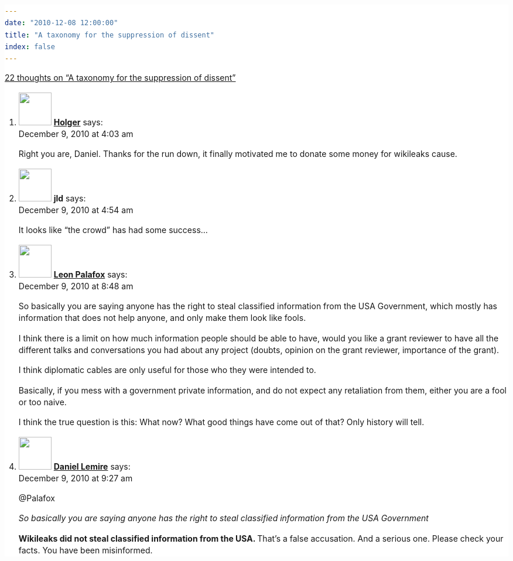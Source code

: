 ```yaml
---
date: "2010-12-08 12:00:00"
title: "A taxonomy for the suppression of dissent"
index: false
---
```


[22 thoughts on &ldquo;A taxonomy for the suppression of dissent&rdquo;](/lemire/blog/2010/12-08-a-taxonomy-for-the-suppression-of-dissent)

<ol class="comment-list">
<li id="comment-53997" class="comment even thread-even depth-1">
<div class="comment-author vcard">
<img alt src="https://secure.gravatar.com/avatar/d37d856c0e31745604bb9873fdb40d0f?s=56&#038;d=mm&#038;r=g" srcset="https://secure.gravatar.com/avatar/d37d856c0e31745604bb9873fdb40d0f?s=112&#038;d=mm&#038;r=g 2x" class="avatar avatar-56 photo" height="56" width="56" decoding="async" /> <b class="fn"><a href="https://wl.widelands.org/" class="url" rel="ugc external nofollow">Holger</a></b> <span class="says">says:</span> </div>
<div class="comment-metadata"><time datetime="2010-12-09T04:03:29+00:00">December 9, 2010 at 4:03 am</time></a> </div>
<div class="comment-content">
<p>Right you are, Daniel. Thanks for the run down, it finally motivated me to donate some money for wikileaks cause.</p>
</div>
</li>
<li id="comment-53999" class="comment odd alt thread-odd thread-alt depth-1">
<div class="comment-author vcard">
<img alt src="https://secure.gravatar.com/avatar/988ac6d9ab01c62c26ca83981a0e5e9a?s=56&#038;d=mm&#038;r=g" srcset="https://secure.gravatar.com/avatar/988ac6d9ab01c62c26ca83981a0e5e9a?s=112&#038;d=mm&#038;r=g 2x" class="avatar avatar-56 photo" height="56" width="56" decoding="async" /> <b class="fn">jld</b> <span class="says">says:</span> </div>
<div class="comment-metadata"><time datetime="2010-12-09T04:54:38+00:00">December 9, 2010 at 4:54 am</time></a> </div>
<div class="comment-content">
<p>It looks like &ldquo;the crowd&rdquo; has had some success&#8230;</p>
</div>
</li>
<li id="comment-54002" class="comment even thread-even depth-1">
<div class="comment-author vcard">
<img alt src="https://secure.gravatar.com/avatar/a813cfaa5d5420c21b55b047c6064bbb?s=56&#038;d=mm&#038;r=g" srcset="https://secure.gravatar.com/avatar/a813cfaa5d5420c21b55b047c6064bbb?s=112&#038;d=mm&#038;r=g 2x" class="avatar avatar-56 photo" height="56" width="56" loading="lazy" decoding="async" /> <b class="fn"><a href="https://sites.google.com/site/leonpalafoxswebsite/" class="url" rel="ugc external nofollow">Leon Palafox</a></b> <span class="says">says:</span> </div>
<div class="comment-metadata"><time datetime="2010-12-09T08:48:37+00:00">December 9, 2010 at 8:48 am</time></a> </div>
<div class="comment-content">
<p>So basically you are saying anyone has the right to steal classified information from the USA Government, which mostly has information that does not help anyone, and only make them look like fools.</p>
<p>I think there is a limit on how much information people should be able to have, would you like a grant reviewer to have all the different talks and conversations you had about any project (doubts, opinion on the grant reviewer, importance of the grant).</p>
<p>I think diplomatic cables are only useful for those who they were intended to.</p>
<p>Basically, if you mess with a government private information, and do not expect any retaliation from them, either you are a fool or too naive.</p>
<p>I think the true question is this: What now? What good things have come out of that? Only history will tell.</p>
</div>
</li>
<li id="comment-54003" class="comment byuser comment-author-lemire bypostauthor odd alt thread-odd thread-alt depth-1">
<div class="comment-author vcard">
<img alt src="https://secure.gravatar.com/avatar/2ca999bef9535950f5b84281a4dab006?s=56&#038;d=mm&#038;r=g" srcset="https://secure.gravatar.com/avatar/2ca999bef9535950f5b84281a4dab006?s=112&#038;d=mm&#038;r=g 2x" class="avatar avatar-56 photo" height="56" width="56" loading="lazy" decoding="async" /> <b class="fn"><a href="https://lemire.me/blog/" class="url" rel="ugc">Daniel Lemire</a></b> <span class="says">says:</span> </div>
<div class="comment-metadata"><time datetime="2010-12-09T09:27:29+00:00">December 9, 2010 at 9:27 am</time></a> </div>
<div class="comment-content">
<p>@Palafox </p>
<p><em>So basically you are saying anyone has the right to steal classified information from the USA Government</em></p>
<p><strong>Wikileaks did not steal classified information from the USA. </strong> That&rsquo;s a false accusation. And a serious one. Please check your facts. You have been misinformed.</p>